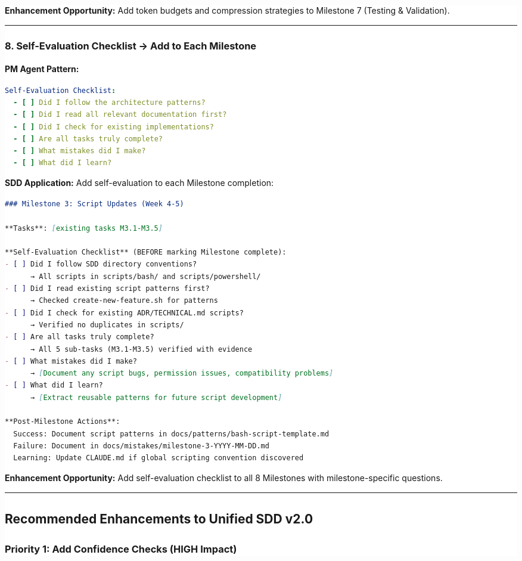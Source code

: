 **Enhancement Opportunity:**
Add token budgets and compression strategies to Milestone 7 (Testing & Validation).

---

### 8. Self-Evaluation Checklist → Add to Each Milestone

**PM Agent Pattern:**
```yaml
Self-Evaluation Checklist:
  - [ ] Did I follow the architecture patterns?
  - [ ] Did I read all relevant documentation first?
  - [ ] Did I check for existing implementations?
  - [ ] Are all tasks truly complete?
  - [ ] What mistakes did I make?
  - [ ] What did I learn?
```

**SDD Application:**
Add self-evaluation to each Milestone completion:

```markdown
### Milestone 3: Script Updates (Week 4-5)

**Tasks**: [existing tasks M3.1-M3.5]

**Self-Evaluation Checklist** (BEFORE marking Milestone complete):
- [ ] Did I follow SDD directory conventions?
      → All scripts in scripts/bash/ and scripts/powershell/
- [ ] Did I read existing script patterns first?
      → Checked create-new-feature.sh for patterns
- [ ] Did I check for existing ADR/TECHNICAL.md scripts?
      → Verified no duplicates in scripts/
- [ ] Are all tasks truly complete?
      → All 5 sub-tasks (M3.1-M3.5) verified with evidence
- [ ] What mistakes did I make?
      → [Document any script bugs, permission issues, compatibility problems]
- [ ] What did I learn?
      → [Extract reusable patterns for future script development]

**Post-Milestone Actions**:
  Success: Document script patterns in docs/patterns/bash-script-template.md
  Failure: Document in docs/mistakes/milestone-3-YYYY-MM-DD.md
  Learning: Update CLAUDE.md if global scripting convention discovered
```

**Enhancement Opportunity:**
Add self-evaluation checklist to all 8 Milestones with milestone-specific questions.

---

## Recommended Enhancements to Unified SDD v2.0

### Priority 1: Add Confidence Checks (HIGH Impact)
